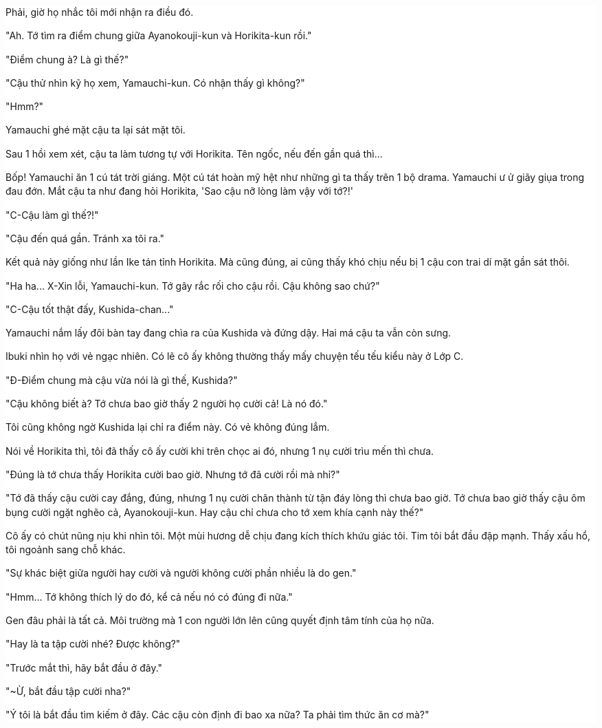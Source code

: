 Phải, giờ họ nhắc tôi mới nhận ra điều đó.

"Ah. Tớ tìm ra điểm chung giữa Ayanokouji-kun và Horikita-kun rồi."

"Điểm chung à? Là gì thế?"

"Cậu thử nhìn kỹ họ xem, Yamauchi-kun. Có nhận thấy gì không?"

"Hmm?"

Yamauchi ghé mặt cậu ta lại sát mặt tôi.

Sau 1 hồi xem xét, cậu ta làm tương tự với Horikita. Tên ngốc, nếu đến gần quá thì\...

Bốp! Yamauchi ăn 1 cú tát trời giáng. Một cú tát hoàn mỹ hệt như những gì ta thấy trên 1 bộ drama. Yamauchi ư ử giãy giụa trong đau đớn. Mắt cậu ta như đang hỏi Horikita, 'Sao cậu nỡ lòng làm vậy với tớ?!'

"C-Cậu làm gì thế?!"

"Cậu đến quá gần. Tránh xa tôi ra."

Kết quả này giống như lần Ike tán tỉnh Horikita. Mà cũng đúng, ai cũng thấy khó chịu nếu bị 1 cậu con trai dí mặt gần sát thôi.

"Ha ha\... X-Xin lỗi, Yamauchi-kun. Tớ gây rắc rối cho cậu rồi. Cậu không sao chứ?"

"C-Cậu tốt thật đấy, Kushida-chan\..."

Yamauchi nắm lấy đôi bàn tay đang chìa ra của Kushida và đứng dậy. Hai má cậu ta vẫn còn sưng.

Ibuki nhìn họ với vẻ ngạc nhiên. Có lẽ cô ấy không thường thấy mấy chuyện tếu tếu kiểu này ở Lớp C.

"Đ-Điểm chung mà cậu vừa nói là gì thế, Kushida?"

"Cậu không biết à? Tớ chưa bao giờ thấy 2 người họ cười cả! Là nó đó."

Tôi cũng không ngờ Kushida lại chỉ ra điểm này. Có vẻ không đúng lắm.

Nói về Horikita thì, tôi đã thấy cô ấy cười khi trên chọc ai đó, nhưng 1 nụ cười trìu mến thì chưa.

"Đúng là tớ chưa thấy Horikita cười bao giờ. Nhưng tớ đã cười rồi mà nhỉ?"

"Tớ đã thấy cậu cười cay đắng, đúng, nhưng 1 nụ cười chân thành từ tận đáy lòng thì chưa bao giờ. Tớ chưa bao giờ thấy cậu ôm bụng cười ngặt nghẽo cả, Ayanokouji-kun. Hay cậu chỉ chưa cho tớ xem khía cạnh này thế?"

Cô ấy có chút nũng nịu khi nhìn tôi. Một mùi hương dễ chịu đang kích thích khứu giác tôi. Tim tôi bắt đầu đập mạnh. Thấy xấu hổ, tôi ngoảnh sang chỗ khác.

"Sự khác biệt giữa người hay cười và người không cười phần nhiều là do gen."

"Hmm\... Tớ không thích lý do đó, kể cả nếu nó có đúng đi nữa."

Gen đâu phải là tất cả. Môi trường mà 1 con người lớn lên cũng quyết định tâm tính của họ nữa.

"Hay là ta tập cười nhé? Được không?"

"Trước mắt thì, hãy bắt đầu ở đây."

"\~Ừ, bắt đầu tập cười nha?"

"Ý tôi là bắt đầu tìm kiếm ở đây. Các cậu còn định đi bao xa nữa? Ta phải tìm thức ăn cơ mà?"

